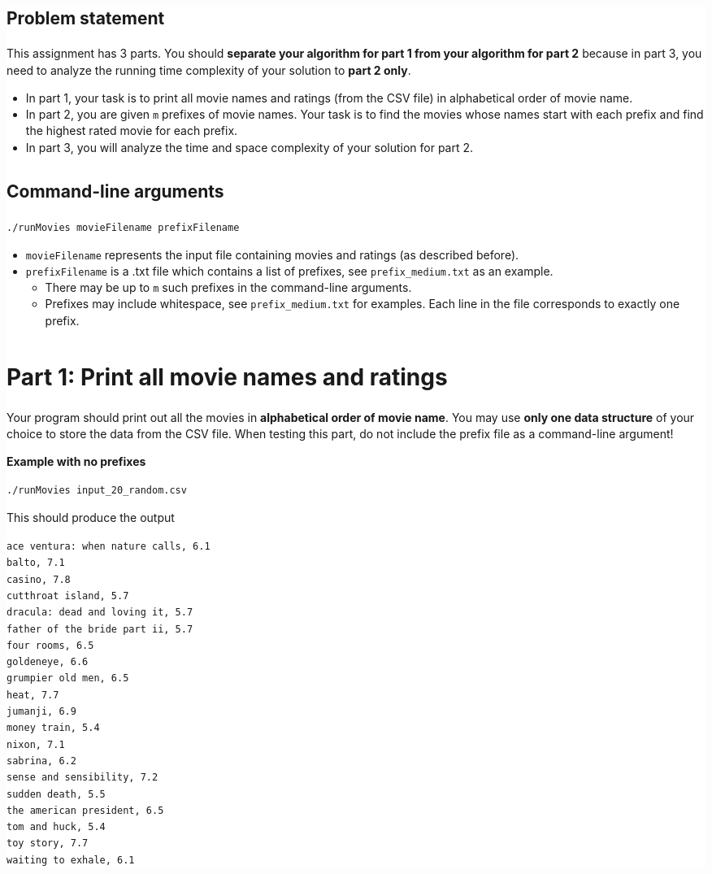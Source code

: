 ## Problem statement
This assignment has 3 parts. You should **separate your algorithm for part 1 from your algorithm for part 2** because in part 3, you need to analyze the running time complexity of your solution to **part 2 only**.
* In part 1, your task is to print all movie names and ratings (from the CSV file) in alphabetical order of movie name.
* In part 2, you are given `m` prefixes of movie names. Your task is to find the movies whose names start with each prefix and find the highest rated movie for each prefix. 
* In part 3, you will analyze the time and space complexity of your solution for part 2.

## Command-line arguments
```
./runMovies movieFilename prefixFilename
```

* `movieFilename` represents the input file containing movies and ratings (as described before).
* `prefixFilename` is a .txt file which contains a list of prefixes, see `prefix_medium.txt` as an example. 
	* There may be up to `m` such prefixes in the command-line arguments.
    * Prefixes may include whitespace, see `prefix_medium.txt` for examples. Each line in the file corresponds to exactly one prefix.


# Part 1: Print all movie names and ratings
Your program should print out all the movies in **alphabetical order of movie name**. You may use **only one data structure** of your choice to store the data from the CSV file. When testing this part, do not include the prefix file as a command-line argument!

**Example with no prefixes**
```
./runMovies input_20_random.csv 
```
This should produce the output
```
ace ventura: when nature calls, 6.1
balto, 7.1
casino, 7.8
cutthroat island, 5.7
dracula: dead and loving it, 5.7
father of the bride part ii, 5.7
four rooms, 6.5
goldeneye, 6.6
grumpier old men, 6.5
heat, 7.7
jumanji, 6.9
money train, 5.4
nixon, 7.1
sabrina, 6.2
sense and sensibility, 7.2
sudden death, 5.5
the american president, 6.5
tom and huck, 5.4
toy story, 7.7
waiting to exhale, 6.1
```
